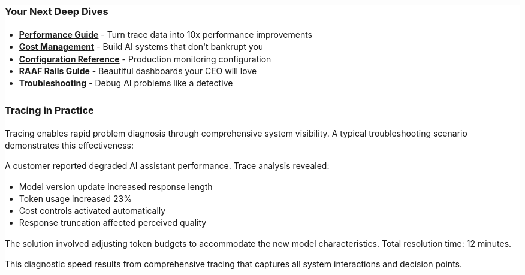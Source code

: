 ### Your Next Deep Dives

* **[Performance Guide](performance_guide.html)** - Turn trace data into 10x performance improvements
* **[Cost Management](cost_guide.html)** - Build AI systems that don't bankrupt you
* **[Configuration Reference](configuration_reference.html)** - Production monitoring configuration
* **[RAAF Rails Guide](rails_guide.html)** - Beautiful dashboards your CEO will love
* **[Troubleshooting](troubleshooting.html)** - Debug AI problems like a detective

### Tracing in Practice

Tracing enables rapid problem diagnosis through comprehensive system visibility. A typical troubleshooting scenario demonstrates this effectiveness:

A customer reported degraded AI assistant performance. Trace analysis revealed:

- Model version update increased response length
- Token usage increased 23%
- Cost controls activated automatically
- Response truncation affected perceived quality

The solution involved adjusting token budgets to accommodate the new model characteristics. Total resolution time: 12 minutes.

This diagnostic speed results from comprehensive tracing that captures all system interactions and decision points.